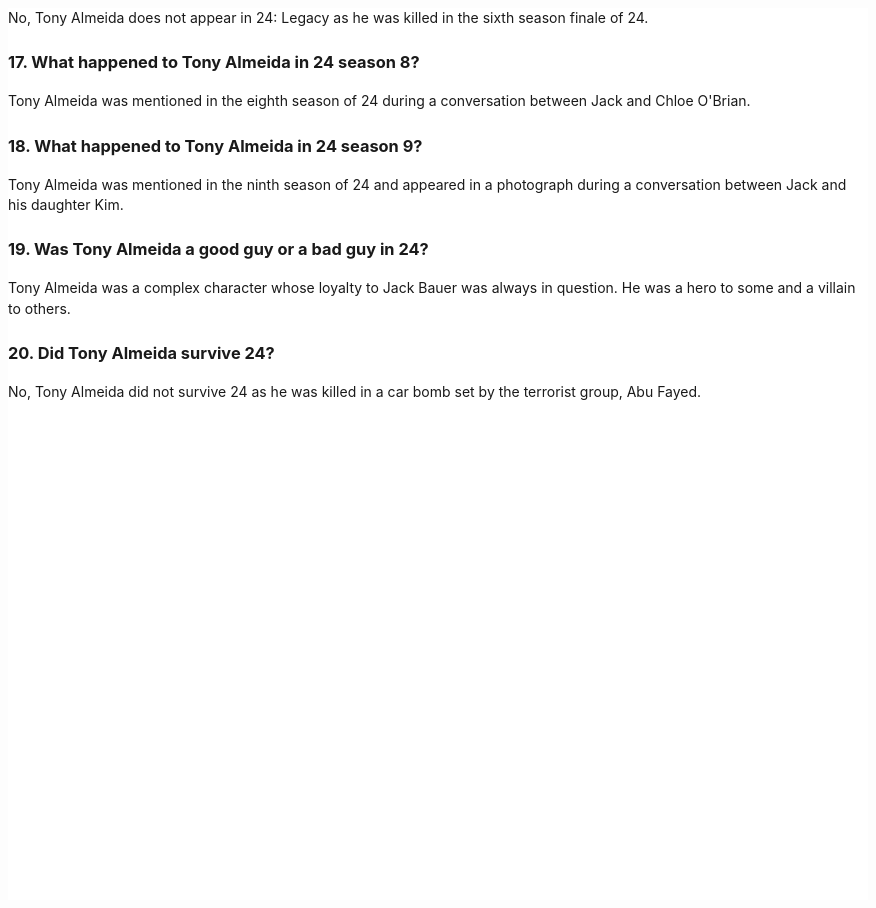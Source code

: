 <p>No, Tony Almeida does not appear in 24: Legacy as he was killed in the sixth season finale of 24.</p>

<h3>17. What happened to Tony Almeida in 24 season 8?</h3>

<p>Tony Almeida was mentioned in the eighth season of 24 during a conversation between Jack and Chloe O'Brian.</p>

<h3>18. What happened to Tony Almeida in 24 season 9?</h3>

<p>Tony Almeida was mentioned in the ninth season of 24 and appeared in a photograph during a conversation between Jack and his daughter Kim.</p>

<h3>19. Was Tony Almeida a good guy or a bad guy in 24?</h3>

<p>Tony Almeida was a complex character whose loyalty to Jack Bauer was always in question. He was a hero to some and a villain to others.</p>

<h3>20. Did Tony Almeida survive 24?</h3>

<p>No, Tony Almeida did not survive 24 as he was killed in a car bomb set by the terrorist group, Abu Fayed.</p>

<div style="position: relative; padding-bottom: 56.25%; overflow: hidden"><iframe src="https://www.youtube.com/embed/mT2B3KZ8yUE" frameborder="0" allow="accelerometer; autoplay; clipboard-write; encrypted-media; gyroscope; picture-in-picture; web-share" allowfullscreen style="position: absolute; top: 0; left: 0; width: 100%; height: 100%;"></iframe>
</div>